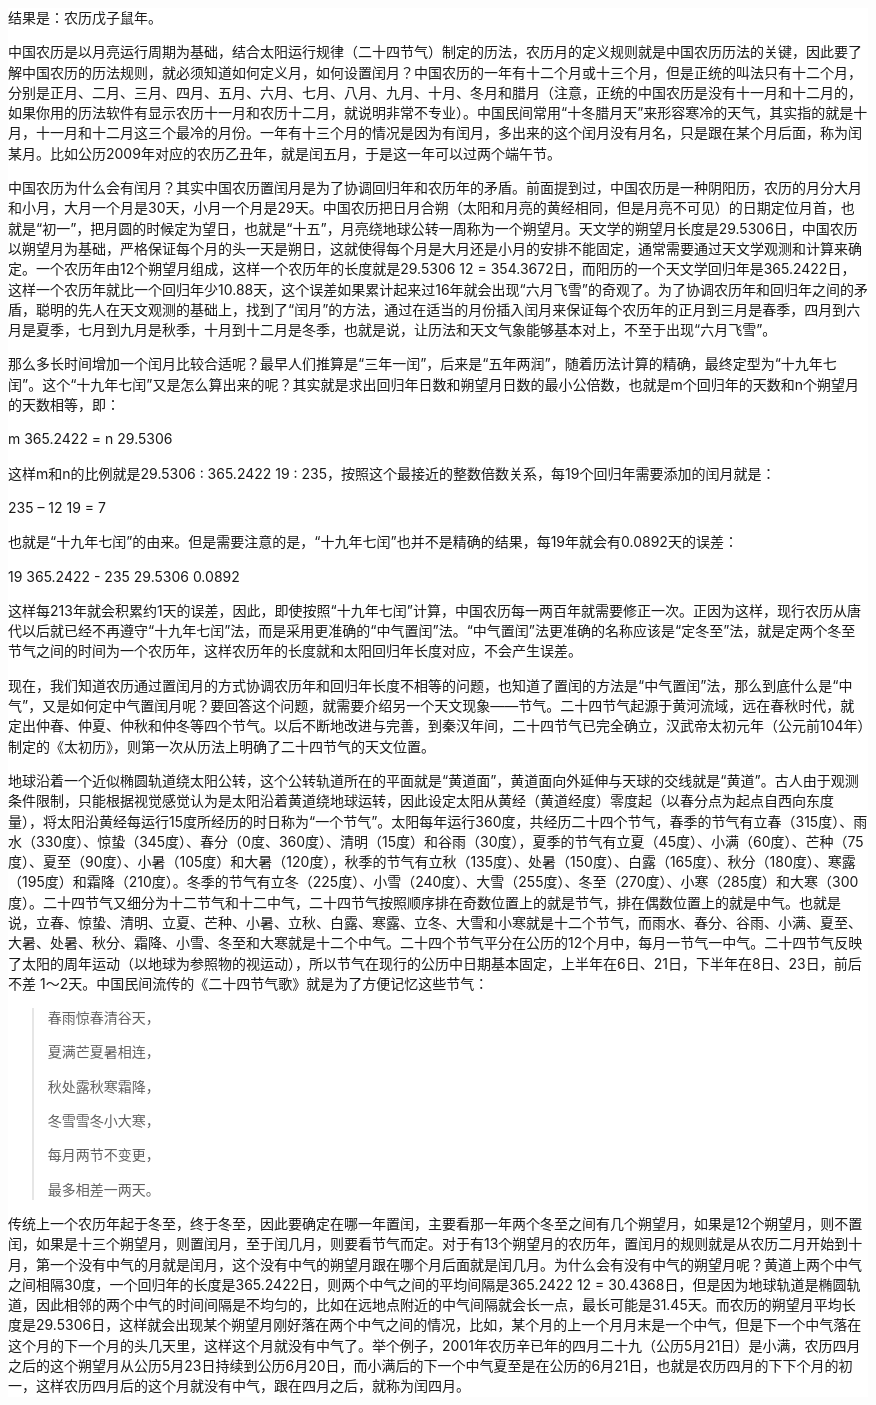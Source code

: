 结果是：农历戊子鼠年。

中国农历是以月亮运行周期为基础，结合太阳运行规律（二十四节气）制定的历法，农历月的定义规则就是中国农历历法的关键，因此要了解中国农历的历法规则，就必须知道如何定义月，如何设置闰月？中国农历的一年有十二个月或十三个月，但是正统的叫法只有十二个月，分别是正月、二月、三月、四月、五月、六月、七月、八月、九月、十月、冬月和腊月（注意，正统的中国农历是没有十一月和十二月的，如果你用的历法软件有显示农历十一月和农历十二月，就说明非常不专业）。中国民间常用“十冬腊月天”来形容寒冷的天气，其实指的就是十月，十一月和十二月这三个最冷的月份。一年有十三个月的情况是因为有闰月，多出来的这个闰月没有月名，只是跟在某个月后面，称为闰某月。比如公历2009年对应的农历乙丑年，就是闰五月，于是这一年可以过两个端午节。

中国农历为什么会有闰月？其实中国农历置闰月是为了协调回归年和农历年的矛盾。前面提到过，中国农历是一种阴阳历，农历的月分大月和小月，大月一个月是30天，小月一个月是29天。中国农历把日月合朔（太阳和月亮的黄经相同，但是月亮不可见）的日期定位月首，也就是“初一”，把月圆的时候定为望日，也就是“十五”，月亮绕地球公转一周称为一个朔望月。天文学的朔望月长度是29.5306日，中国农历以朔望月为基础，严格保证每个月的头一天是朔日，这就使得每个月是大月还是小月的安排不能固定，通常需要通过天文学观测和计算来确定。一个农历年由12个朔望月组成，这样一个农历年的长度就是29.5306  12 = 354.3672日，而阳历的一个天文学回归年是365.2422日，这样一个农历年就比一个回归年少10.88天，这个误差如果累计起来过16年就会出现“六月飞雪”的奇观了。为了协调农历年和回归年之间的矛盾，聪明的先人在天文观测的基础上，找到了“闰月”的方法，通过在适当的月份插入闰月来保证每个农历年的正月到三月是春季，四月到六月是夏季，七月到九月是秋季，十月到十二月是冬季，也就是说，让历法和天文气象能够基本对上，不至于出现“六月飞雪”。

那么多长时间增加一个闰月比较合适呢？最早人们推算是“三年一闰”，后来是“五年两润”，随着历法计算的精确，最终定型为“十九年七闰”。这个“十九年七闰”又是怎么算出来的呢？其实就是求出回归年日数和朔望月日数的最小公倍数，也就是m个回归年的天数和n个朔望月的天数相等，即：

m  365.2422 = n  29.5306

这样m和n的比例就是29.5306 : 365.2422  19 : 235，按照这个最接近的整数倍数关系，每19个回归年需要添加的闰月就是：

235 – 12  19 = 7

也就是“十九年七闰”的由来。但是需要注意的是，“十九年七闰”也并不是精确的结果，每19年就会有0.0892天的误差：

19  365.2422 - 235  29.5306  0.0892

这样每213年就会积累约1天的误差，因此，即使按照“十九年七闰”计算，中国农历每一两百年就需要修正一次。正因为这样，现行农历从唐代以后就已经不再遵守“十九年七闰”法，而是采用更准确的“中气置闰”法。“中气置闰”法更准确的名称应该是“定冬至”法，就是定两个冬至节气之间的时间为一个农历年，这样农历年的长度就和太阳回归年长度对应，不会产生误差。

现在，我们知道农历通过置闰月的方式协调农历年和回归年长度不相等的问题，也知道了置闰的方法是“中气置闰”法，那么到底什么是“中气”，又是如何定中气置闰月呢？要回答这个问题，就需要介绍另一个天文现象――节气。二十四节气起源于黄河流域，远在春秋时代，就定出仲春、仲夏、仲秋和仲冬等四个节气。以后不断地改进与完善，到秦汉年间，二十四节气已完全确立，汉武帝太初元年（公元前104年）制定的《太初历》，则第一次从历法上明确了二十四节气的天文位置。

地球沿着一个近似椭圆轨道绕太阳公转，这个公转轨道所在的平面就是“黄道面”，黄道面向外延伸与天球的交线就是“黄道”。古人由于观测条件限制，只能根据视觉感觉认为是太阳沿着黄道绕地球运转，因此设定太阳从黄经（黄道经度）零度起（以春分点为起点自西向东度量），将太阳沿黄经每运行15度所经历的时日称为“一个节气”。太阳每年运行360度，共经历二十四个节气，春季的节气有立春（315度）、雨水（330度）、惊蛰（345度）、春分（0度、360度）、清明（15度）和谷雨（30度），夏季的节气有立夏（45度）、小满（60度）、芒种（75度）、夏至（90度）、小暑（105度）和大暑（120度），秋季的节气有立秋（135度）、处暑（150度）、白露（165度）、秋分（180度）、寒露（195度）和霜降（210度）。冬季的节气有立冬（225度）、小雪（240度）、大雪（255度）、冬至（270度）、小寒（285度）和大寒（300度）。二十四节气又细分为十二节气和十二中气，二十四节气按照顺序排在奇数位置上的就是节气，排在偶数位置上的就是中气。也就是说，立春、惊蛰、清明、立夏、芒种、小暑、立秋、白露、寒露、立冬、大雪和小寒就是十二个节气，而雨水、春分、谷雨、小满、夏至、大暑、处暑、秋分、霜降、小雪、冬至和大寒就是十二个中气。二十四个节气平分在公历的12个月中，每月一节气一中气。二十四节气反映了太阳的周年运动（以地球为参照物的视运动），所以节气在现行的公历中日期基本固定，上半年在6日、21日，下半年在8日、23日，前后不差 1～2天。中国民间流传的《二十四节气歌》就是为了方便记忆这些节气：

> 春雨惊春清谷天，
>
> 夏满芒夏暑相连，
>
> 秋处露秋寒霜降，
>
> 冬雪雪冬小大寒，
>
> 每月两节不变更，
>
> 最多相差一两天。

传统上一个农历年起于冬至，终于冬至，因此要确定在哪一年置闰，主要看那一年两个冬至之间有几个朔望月，如果是12个朔望月，则不置闰，如果是十三个朔望月，则置闰月，至于闰几月，则要看节气而定。对于有13个朔望月的农历年，置闰月的规则就是从农历二月开始到十月，第一个没有中气的月就是闰月，这个没有中气的朔望月跟在哪个月后面就是闰几月。为什么会有没有中气的朔望月呢？黄道上两个中气之间相隔30度，一个回归年的长度是365.2422日，则两个中气之间的平均间隔是365.2422 12 = 30.4368日，但是因为地球轨道是椭圆轨道，因此相邻的两个中气的时间间隔是不均匀的，比如在远地点附近的中气间隔就会长一点，最长可能是31.45天。而农历的朔望月平均长度是29.5306日，这样就会出现某个朔望月刚好落在两个中气之间的情况，比如，某个月的上一个月月末是一个中气，但是下一个中气落在这个月的下一个月的头几天里，这样这个月就没有中气了。举个例子，2001年农历辛已年的四月二十九（公历5月21日）是小满，农历四月之后的这个朔望月从公历5月23日持续到公历6月20日，而小满后的下一个中气夏至是在公历的6月21日，也就是农历四月的下下个月的初一，这样农历四月后的这个月就没有中气，跟在四月之后，就称为闰四月。

